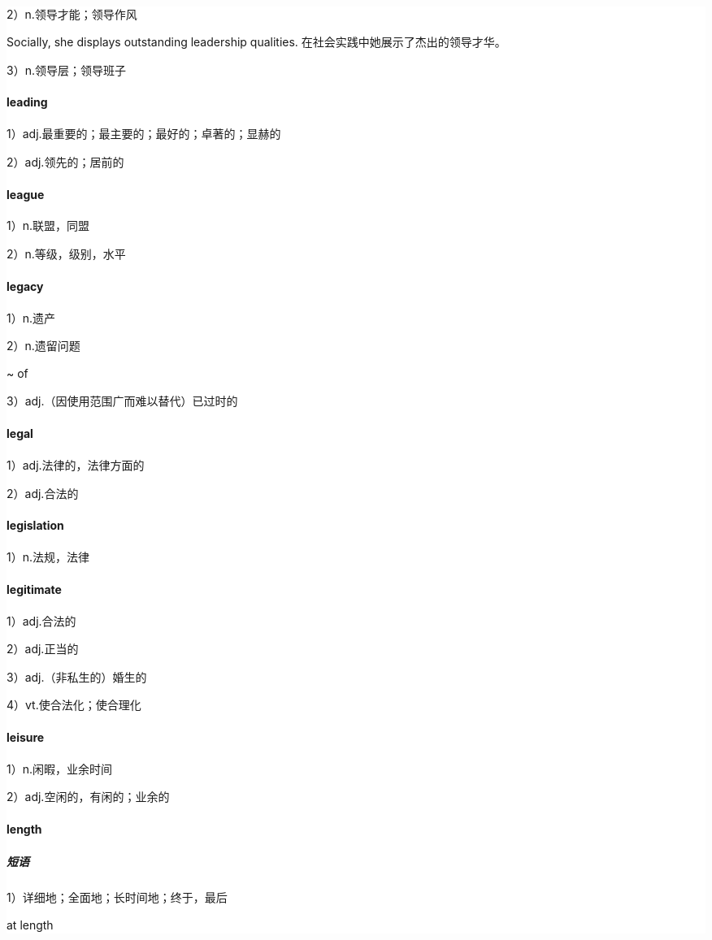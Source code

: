 2）n.领导才能；领导作风

Socially, she displays outstanding leadership qualities.	在社会实践中她展示了杰出的领导才华。

3）n.领导层；领导班子

#### leading

1）adj.最重要的；最主要的；最好的；卓著的；显赫的

2）adj.领先的；居前的

#### league

1）n.联盟，同盟

2）n.等级，级别，水平

#### legacy

1）n.遗产

2）n.遗留问题

~ of

3）adj.（因使用范围广而难以替代）已过时的

#### legal

1）adj.法律的，法律方面的

2）adj.合法的

#### legislation

1）n.法规，法律

#### legitimate

1）adj.合法的

2）adj.正当的

3）adj.（非私生的）婚生的

4）vt.使合法化；使合理化

#### leisure

1）n.闲暇，业余时间

2）adj.空闲的，有闲的；业余的

#### length

##### 短语

1）详细地；全面地；长时间地；终于，最后

at length
